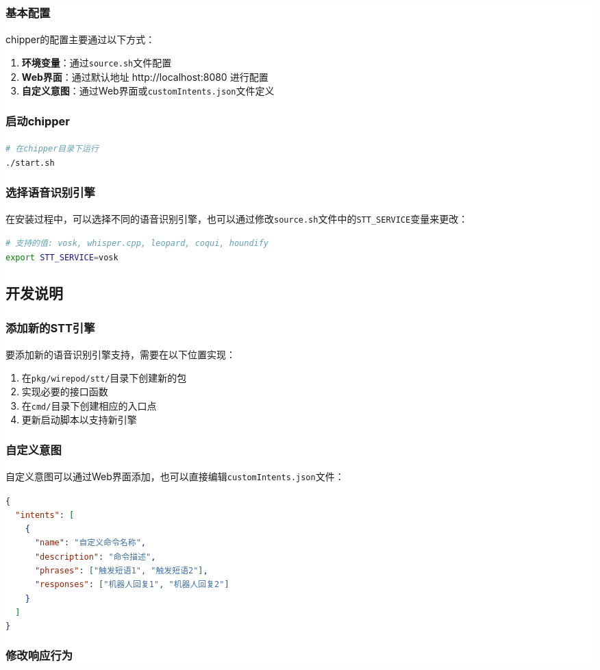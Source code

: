 ### 基本配置

chipper的配置主要通过以下方式：

1. **环境变量**：通过`source.sh`文件配置
2. **Web界面**：通过默认地址 http://localhost:8080 进行配置
3. **自定义意图**：通过Web界面或`customIntents.json`文件定义

### 启动chipper

```bash
# 在chipper目录下运行
./start.sh
```

### 选择语音识别引擎

在安装过程中，可以选择不同的语音识别引擎，也可以通过修改`source.sh`文件中的`STT_SERVICE`变量来更改：

```bash
# 支持的值: vosk, whisper.cpp, leopard, coqui, houndify
export STT_SERVICE=vosk
```

## 开发说明

### 添加新的STT引擎

要添加新的语音识别引擎支持，需要在以下位置实现：

1. 在`pkg/wirepod/stt/`目录下创建新的包
2. 实现必要的接口函数
3. 在`cmd/`目录下创建相应的入口点
4. 更新启动脚本以支持新引擎

### 自定义意图

自定义意图可以通过Web界面添加，也可以直接编辑`customIntents.json`文件：

```json
{
  "intents": [
    {
      "name": "自定义命令名称",
      "description": "命令描述",
      "phrases": ["触发短语1", "触发短语2"],
      "responses": ["机器人回复1", "机器人回复2"]
    }
  ]
}
```

### 修改响应行为
